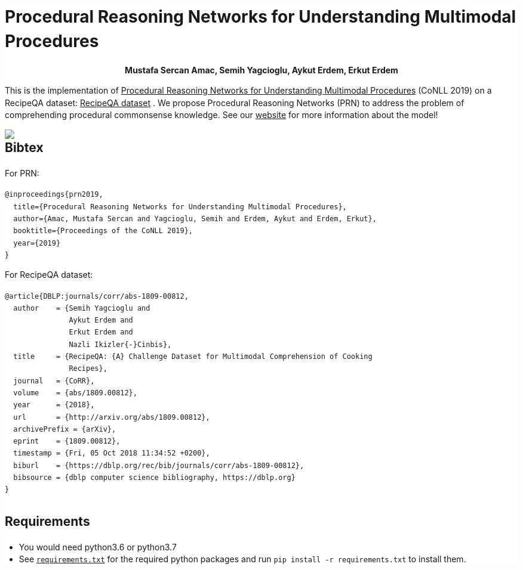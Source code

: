 # Procedural Reasoning Networks for Understanding Multimodal Procedures
<p align="center">
  <b>Mustafa Sercan Amac, Semih Yagcioglu, Aykut Erdem, Erkut Erdem</b></span>
</p>

This is the implementation of [ Procedural Reasoning Networks for Understanding Multimodal Procedures](#) (CoNLL 2019) on a RecipeQA dataset: [RecipeQA dataset]([https://hucvl.github.io/recipeqa/](https://hucvl.github.io/recipeqa/)) . We propose Procedural Reasoning Networks (PRN) to address the problem of comprehending procedural commonsense knowledge.
See our [website]([https://hucvl.github.io/prn/](https://hucvl.github.io/prn/))  for more information about the model!

<div align="center">
  <img src="https://hucvl.github.io/prn/index_files/overview_v5.png" style="float:left" width="100%">
</div>

## Bibtex
For PRN:
```
@inproceedings{prn2019,
  title={Procedural Reasoning Networks for Understanding Multimodal Procedures},
  author={Amac, Mustafa Sercan and Yagcioglu, Semih and Erdem, Aykut and Erdem, Erkut},
  booktitle={Proceedings of the CoNLL 2019},
  year={2019}
}
```

For RecipeQA dataset:
```
@article{DBLP:journals/corr/abs-1809-00812,
  author    = {Semih Yagcioglu and
               Aykut Erdem and
               Erkut Erdem and
               Nazli Ikizler{-}Cinbis},
  title     = {RecipeQA: {A} Challenge Dataset for Multimodal Comprehension of Cooking
               Recipes},
  journal   = {CoRR},
  volume    = {abs/1809.00812},
  year      = {2018},
  url       = {http://arxiv.org/abs/1809.00812},
  archivePrefix = {arXiv},
  eprint    = {1809.00812},
  timestamp = {Fri, 05 Oct 2018 11:34:52 +0200},
  biburl    = {https://dblp.org/rec/bib/journals/corr/abs-1809-00812},
  bibsource = {dblp computer science bibliography, https://dblp.org}
}
```

## Requirements
- You would need python3.6 or python3.7
- See [`requirements.txt`](requirements.txt) for the required python packages and run `pip install -r requirements.txt` to install them.
